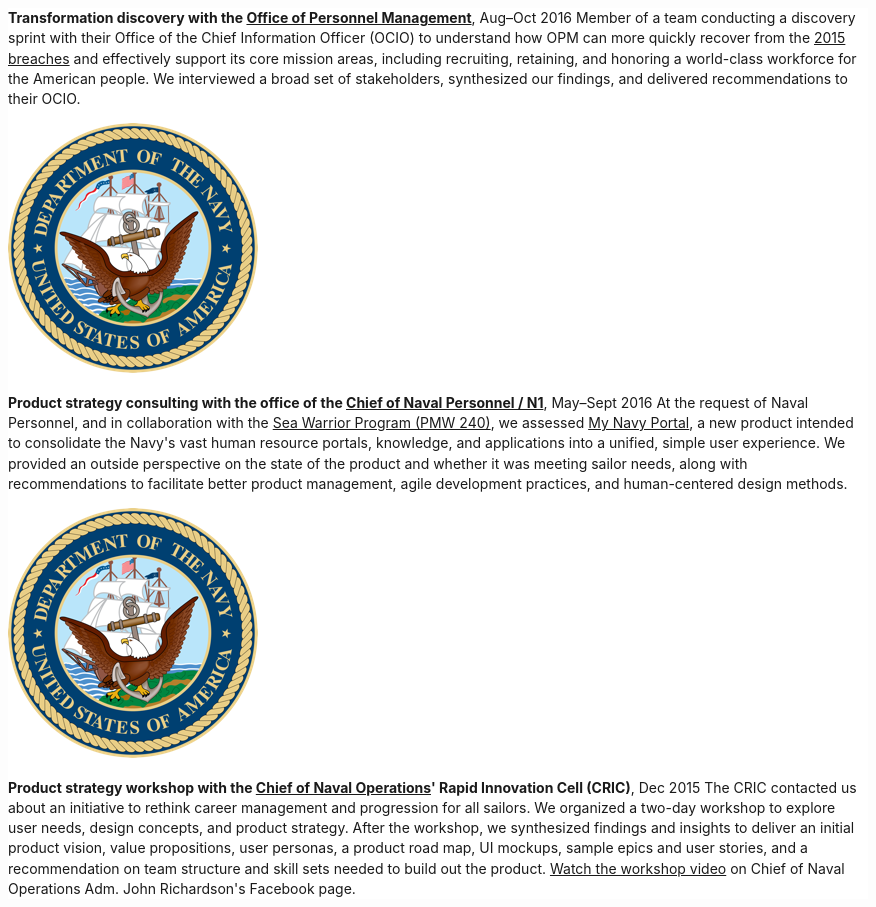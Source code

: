 **Transformation discovery with the [Office of Personnel Management](https://www.opm.gov)**, Aug–Oct 2016
Member of a team conducting a discovery sprint with their Office of the Chief Information Officer (OCIO) to understand how OPM can more quickly recover from the [2015 breaches](https://www.opm.gov/cybersecurity/cybersecurity-incidents/) and effectively support its core mission areas, including recruiting, retaining, and honoring a world-class workforce for the American people. We interviewed a broad set of stakeholders, synthesized our findings, and delivered recommendations to their OCIO.

<div class="break"></div>

<img src="/img/logos/navy.png">

**Product strategy consulting with the office of the [Chief of Naval Personnel / N1](http://www.navy.mil/cnp/)**, May–Sept 2016
At the request of Naval Personnel, and in collaboration with the [Sea Warrior Program (PMW 240)](http://www.public.navy.mil/spawar/PEOEIS/SWP), we assessed [My Navy Portal](http://www.public.navy.mil/spawar/PEOEIS/SWP/Documents/FactSheets/FS_MNP.pdf), a new product intended to consolidate the Navy's vast human resource portals, knowledge, and applications into a unified, simple user experience. We provided an outside perspective on the state of the product and whether it was meeting sailor needs, along with recommendations to facilitate better product management, agile development practices, and human-centered design methods.

<div class="break"></div>

<img src="/img/logos/navy.png">

**Product strategy workshop with the [Chief of Naval Operations](http://www.navy.mil/cno/)' Rapid Innovation Cell (CRIC)**, Dec 2015
The CRIC contacted us about an initiative to rethink career management and progression for all sailors. We organized a two-day workshop to explore user needs, design concepts, and product strategy. After the workshop, we synthesized findings and insights to deliver an initial product vision, value propositions, user personas, a product road map, UI mockups, sample epics and user stories, and a recommendation on team structure and skill sets needed to build out the product. [Watch the workshop video](https://www.facebook.com/CNORichardson/videos/546834052131659/) on Chief of Naval Operations Adm. John Richardson's Facebook page.

